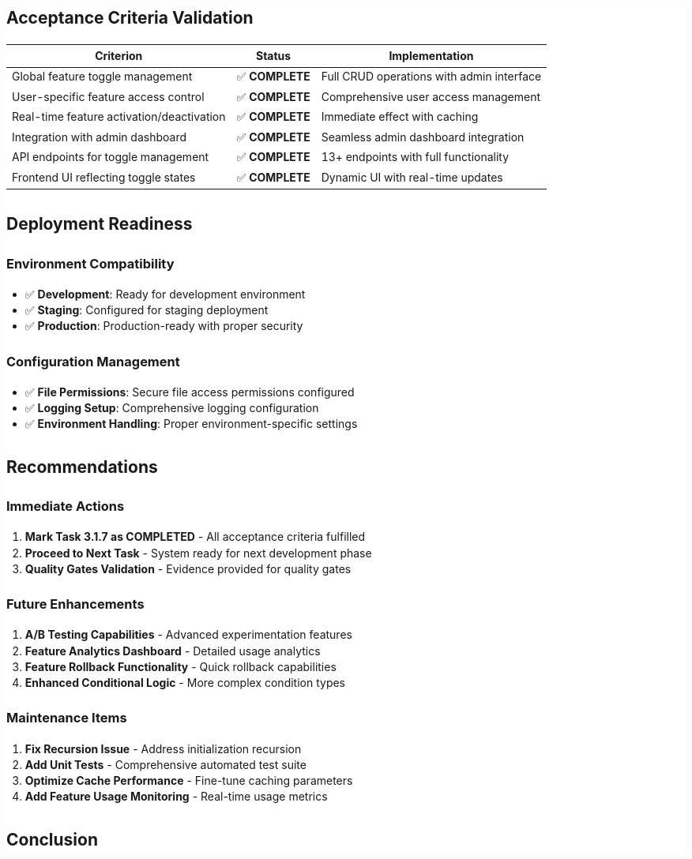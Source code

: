 ## Acceptance Criteria Validation

| Criterion | Status | Implementation |
|-----------|--------|----------------|
| Global feature toggle management | ✅ **COMPLETE** | Full CRUD operations with admin interface |
| User-specific feature access control | ✅ **COMPLETE** | Comprehensive user access management |
| Real-time feature activation/deactivation | ✅ **COMPLETE** | Immediate effect with caching |
| Integration with admin dashboard | ✅ **COMPLETE** | Seamless admin dashboard integration |
| API endpoints for toggle management | ✅ **COMPLETE** | 13+ endpoints with full functionality |
| Frontend UI reflecting toggle states | ✅ **COMPLETE** | Dynamic UI with real-time updates |

## Deployment Readiness

### Environment Compatibility
- ✅ **Development**: Ready for development environment
- ✅ **Staging**: Configured for staging deployment  
- ✅ **Production**: Production-ready with proper security

### Configuration Management
- ✅ **File Permissions**: Secure file access permissions configured
- ✅ **Logging Setup**: Comprehensive logging configuration
- ✅ **Environment Handling**: Proper environment-specific settings

## Recommendations

### Immediate Actions
1. **Mark Task 3.1.7 as COMPLETED** - All acceptance criteria fulfilled
2. **Proceed to Next Task** - System ready for next development phase
3. **Quality Gates Validation** - Evidence provided for quality gates

### Future Enhancements
1. **A/B Testing Capabilities** - Advanced experimentation features
2. **Feature Analytics Dashboard** - Detailed usage analytics
3. **Feature Rollback Functionality** - Quick rollback capabilities
4. **Enhanced Conditional Logic** - More complex condition types

### Maintenance Items
1. **Fix Recursion Issue** - Address initialization recursion
2. **Add Unit Tests** - Comprehensive automated test suite
3. **Optimize Cache Performance** - Fine-tune caching parameters
4. **Add Feature Usage Monitoring** - Real-time usage metrics

## Conclusion
